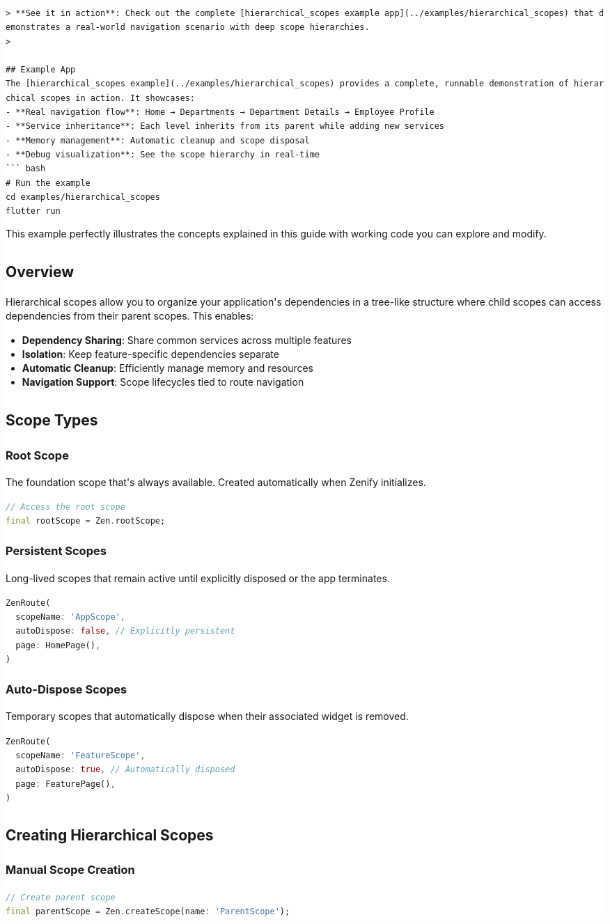 ```dart
```
```
> **See it in action**: Check out the complete [hierarchical_scopes example app](../examples/hierarchical_scopes) that demonstrates a real-world navigation scenario with deep scope hierarchies.
> 

## Example App
The [hierarchical_scopes example](../examples/hierarchical_scopes) provides a complete, runnable demonstration of hierarchical scopes in action. It showcases:
- **Real navigation flow**: Home → Departments → Department Details → Employee Profile
- **Service inheritance**: Each level inherits from its parent while adding new services
- **Memory management**: Automatic cleanup and scope disposal
- **Debug visualization**: See the scope hierarchy in real-time
``` bash
# Run the example
cd examples/hierarchical_scopes
flutter run
```
This example perfectly illustrates the concepts explained in this guide with working code you can explore and modify.
## Overview
Hierarchical scopes allow you to organize your application's dependencies in a tree-like structure where child scopes can access dependencies from their parent scopes. This enables:
- **Dependency Sharing**: Share common services across multiple features
- **Isolation**: Keep feature-specific dependencies separate
- **Automatic Cleanup**: Efficiently manage memory and resources
- **Navigation Support**: Scope lifecycles tied to route navigation

## Scope Types
### Root Scope
The foundation scope that's always available. Created automatically when Zenify initializes.
``` dart
// Access the root scope
final rootScope = Zen.rootScope;
```
### Persistent Scopes
Long-lived scopes that remain active until explicitly disposed or the app terminates.
``` dart
ZenRoute(
  scopeName: 'AppScope',
  autoDispose: false, // Explicitly persistent
  page: HomePage(),
)
```
### Auto-Dispose Scopes
Temporary scopes that automatically dispose when their associated widget is removed.
``` dart
ZenRoute(
  scopeName: 'FeatureScope',
  autoDispose: true, // Automatically disposed
  page: FeaturePage(),
)
```
## Creating Hierarchical Scopes
### Manual Scope Creation
``` dart
// Create parent scope
final parentScope = Zen.createScope(name: 'ParentScope');

```